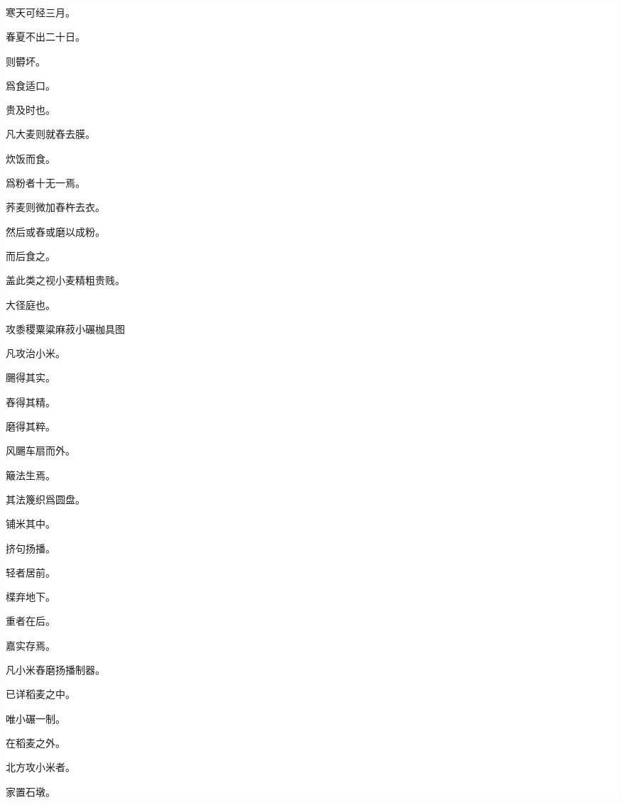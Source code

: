 寒天可经三月。

春夏不出二十日。

则欎坏。

爲食适口。

贵及时也。

凡大麦则就舂去膜。

炊饭而食。

爲粉者十无一焉。

荞麦则微加舂杵去衣。

然后或舂或磨以成粉。

而后食之。

盖此类之视小麦精粗贵贱。

大径庭也。

攻黍稷粟粱麻菽小碾枷具图

凡攻治小米。

颺得其实。

舂得其精。

磨得其粹。

风颺车扇而外。

簸法生焉。

其法篾织爲圆盘。

铺米其中。

挤句扬播。

轻者居前。

楪弃地下。

重者在后。

嘉实存焉。

凡小米舂磨扬播制器。

已详稻麦之中。

唯小碾一制。

在稻麦之外。

北方攻小米者。

家置石墩。
